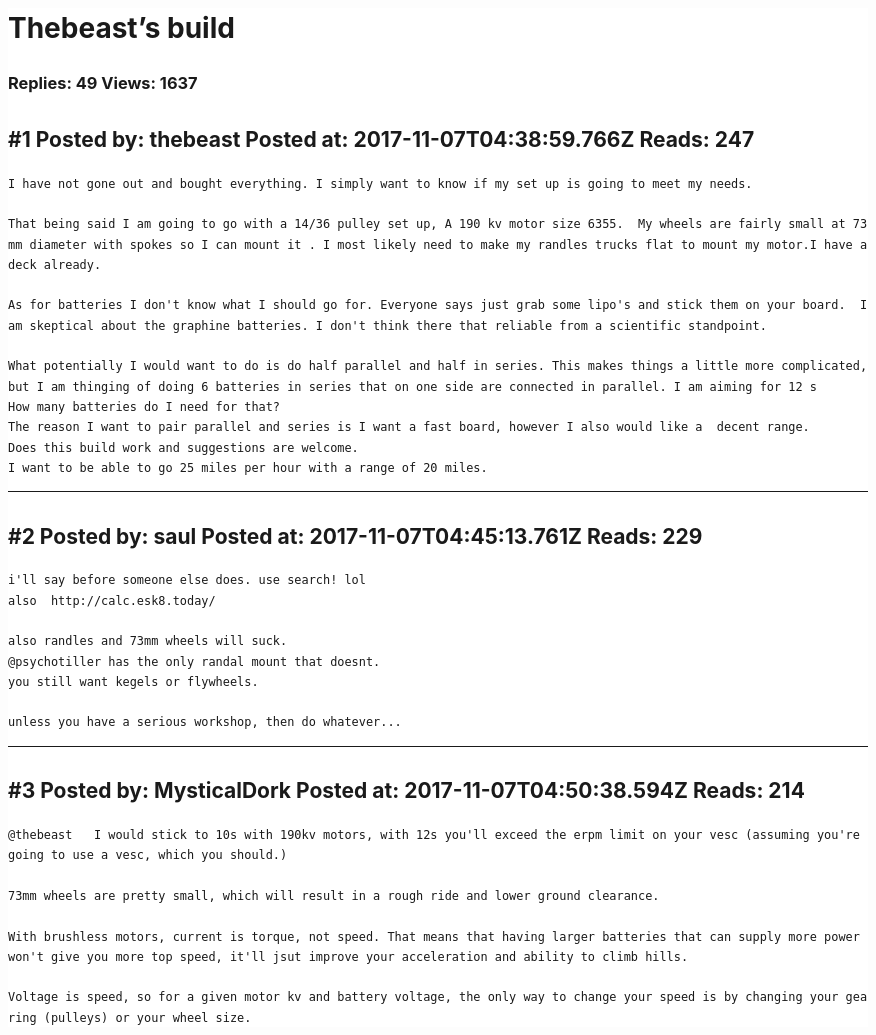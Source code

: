 # Thebeast&rsquo;s build

### Replies: 49 Views: 1637

## \#1 Posted by: thebeast Posted at: 2017-11-07T04:38:59.766Z Reads: 247

```
I have not gone out and bought everything. I simply want to know if my set up is going to meet my needs.

That being said I am going to go with a 14/36 pulley set up, A 190 kv motor size 6355.  My wheels are fairly small at 73 mm diameter with spokes so I can mount it . I most likely need to make my randles trucks flat to mount my motor.I have a deck already.

As for batteries I don't know what I should go for. Everyone says just grab some lipo's and stick them on your board.  I am skeptical about the graphine batteries. I don't think there that reliable from a scientific standpoint.

What potentially I would want to do is do half parallel and half in series. This makes things a little more complicated, but I am thinging of doing 6 batteries in series that on one side are connected in parallel. I am aiming for 12 s 
How many batteries do I need for that?
The reason I want to pair parallel and series is I want a fast board, however I also would like a  decent range.
Does this build work and suggestions are welcome.
I want to be able to go 25 miles per hour with a range of 20 miles.
```

---
## \#2 Posted by: saul Posted at: 2017-11-07T04:45:13.761Z Reads: 229

```
i'll say before someone else does. use search! lol
also  http://calc.esk8.today/

also randles and 73mm wheels will suck.
@psychotiller has the only randal mount that doesnt.
you still want kegels or flywheels.

unless you have a serious workshop, then do whatever...
```

---
## \#3 Posted by: MysticalDork Posted at: 2017-11-07T04:50:38.594Z Reads: 214

```
@thebeast   I would stick to 10s with 190kv motors, with 12s you'll exceed the erpm limit on your vesc (assuming you're going to use a vesc, which you should.)

73mm wheels are pretty small, which will result in a rough ride and lower ground clearance.

With brushless motors, current is torque, not speed. That means that having larger batteries that can supply more power won't give you more top speed, it'll jsut improve your acceleration and ability to climb hills.

Voltage is speed, so for a given motor kv and battery voltage, the only way to change your speed is by changing your gearing (pulleys) or your wheel size.

```